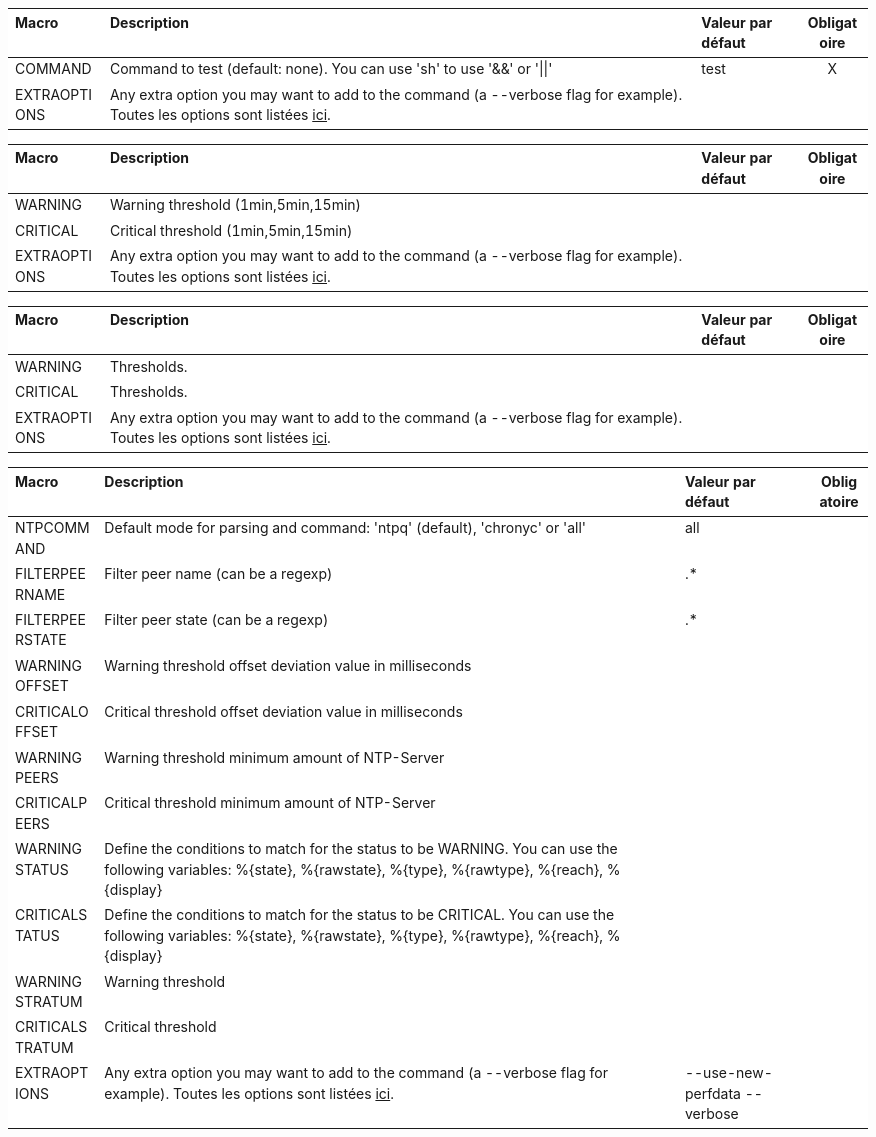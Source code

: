 </TabItem>
<TabItem value="Is-Not-File-Generic" label="Is-Not-File-Generic">

| Macro        | Description                                                                                        | Valeur par défaut | Obligatoire |
|:-------------|:---------------------------------------------------------------------------------------------------|:------------------|:-----------:|
| COMMAND      | Command to test (default: none). You can use 'sh' to use '&&' or '\|\|'                            | test              | X           |
| EXTRAOPTIONS | Any extra option you may want to add to the command (a --verbose flag for example). Toutes les options sont listées [ici](#options-disponibles). |                   |             |

</TabItem>
<TabItem value="Load" label="Load">

| Macro        | Description                                                                                        | Valeur par défaut | Obligatoire |
|:-------------|:---------------------------------------------------------------------------------------------------|:------------------|:-----------:|
| WARNING      | Warning threshold (1min,5min,15min)                                                                |                   |             |
| CRITICAL     | Critical threshold (1min,5min,15min)                                                               |                   |             |
| EXTRAOPTIONS | Any extra option you may want to add to the command (a --verbose flag for example). Toutes les options sont listées [ici](#options-disponibles). |                   |             |

</TabItem>
<TabItem value="Memory" label="Memory">

| Macro        | Description                                                                                        | Valeur par défaut | Obligatoire |
|:-------------|:---------------------------------------------------------------------------------------------------|:------------------|:-----------:|
| WARNING      | Thresholds.                                                                                                   |                   |             |
| CRITICAL     | Thresholds.                                                                                                   |                   |             |
| EXTRAOPTIONS | Any extra option you may want to add to the command (a --verbose flag for example). Toutes les options sont listées [ici](#options-disponibles). |                   |             |

</TabItem>
<TabItem value="Ntp" label="Ntp">

| Macro           | Description                                                                                                                                                         | Valeur par défaut            | Obligatoire |
|:----------------|:--------------------------------------------------------------------------------------------------------------------------------------------------------------------|:-----------------------------|:-----------:|
| NTPCOMMAND      | Default mode for parsing and command: 'ntpq' (default), 'chronyc' or 'all'                                                                                          | all                          |             |
| FILTERPEERNAME  | Filter peer name (can be a regexp)                                                                                                                                  | .*                           |             |
| FILTERPEERSTATE | Filter peer state (can be a regexp)                                                                                                                                 | .*                           |             |
| WARNINGOFFSET   | Warning threshold offset deviation value in milliseconds                                                                                                            |                              |             |
| CRITICALOFFSET  | Critical threshold offset deviation value in milliseconds                                                                                                           |                              |             |
| WARNINGPEERS    | Warning threshold minimum amount of NTP-Server                                                                                                                      |                              |             |
| CRITICALPEERS   | Critical threshold minimum amount of NTP-Server                                                                                                                     |                              |             |
| WARNINGSTATUS   | Define the conditions to match for the status to be WARNING. You can use the following variables: %{state}, %{rawstate}, %{type}, %{rawtype}, %{reach}, %{display}  |                              |             |
| CRITICALSTATUS  | Define the conditions to match for the status to be CRITICAL. You can use the following variables: %{state}, %{rawstate}, %{type}, %{rawtype}, %{reach}, %{display} |                              |             |
| WARNINGSTRATUM  | Warning threshold                                                                                                                                                   |                              |             |
| CRITICALSTRATUM | Critical threshold                                                                                                                                                  |                              |             |
| EXTRAOPTIONS    | Any extra option you may want to add to the command (a --verbose flag for example). Toutes les options sont listées [ici](#options-disponibles).                                                                  | --use-new-perfdata --verbose |             |
